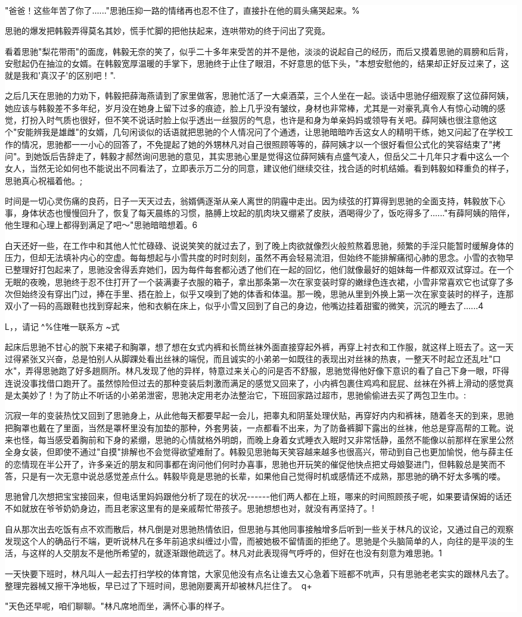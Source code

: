 

"爸爸！这些年苦了你了......"思驰压抑一路的情绪再也忍不住了，直接扑在他的肩头痛哭起来。%



思驰的爆发把韩毅弄得莫名其妙，慌手忙脚的把他扶起来，连哄带劝的终于问出了究竟。



看着思驰"梨花带雨"的面庞，韩毅无奈的笑了，似乎二十多年来受苦的并不是他，淡淡的说起自己的经历，而后又摸着思驰的肩膀和后背，安慰起仍在抽泣的女婿。在韩毅宽厚温暖的手掌下，思驰终于止住了眼泪，不好意思的低下头，"本想安慰他的，结果却正好反过来了，这就是我和'真汉子'的区别吧！".



之后几天在思驰的力劝下，韩毅把薛海燕请到了家里做客，思驰忙活了一大桌酒菜，三个人坐在一起。谈话中思驰仔细观察了这位薛阿姨，她应该与韩毅差不多年纪，岁月没在她身上留下过多的痕迹，脸上几乎没有皱纹，身材也非常棒，尤其是一对豪乳真令人有惊心动魄的感觉，打扮入时气质也很好，但不笑不说话时脸上似乎透出一丝狠厉的气息，也许是和身为单亲妈妈或领导有关吧。薛阿姨也很注意他这个"安能辨我是雄雌"的女婿，几句闲谈似的话语就把思驰的个人情况问了个通透，让思驰暗暗咋舌这女人的精明干练，她又问起了在学校工作的情况，思驰都一一小心的回答了，不免提起了她的外甥林凡对自己很照顾等等的，薛阿姨才以一个很好看但公式化的笑容结束了"拷问"。到她饭后告辞走了，韩毅才郝然询问思驰的意见，其实思驰心里是觉得这位薛阿姨有点盛气凌人，但岳父二十几年只才看中这么一个女人，当然无论如何也不能说出不同看法了，立即表示万二分的同意，建议他们继续交往，找合适的时机结婚。看到韩毅如释重负的样子，思驰真心祝福着他。;





时间是一切心灵伤痛的良药，日子一天天过去，翁婿俩逐渐从亲人离世的阴霾中走出。因为续弦的打算得到思驰的全面支持，韩毅放下心事，身体状态也慢慢回升了，恢复了每天晨练的习惯，胳膊上坟起的肌肉块又绷紧了皮肤，酒喝得少了，饭吃得多了......"有薛阿姨的陪伴，他生理和心理上都得到满足了吧～"思驰暗暗想着。6



白天还好一些，在工作中和其他人忙忙碌碌、说说笑笑的就过去了，到了晚上肉欲就像烈火般煎熬着思驰，频繁的手淫只能暂时缓解身体的压力，但却无法填补内心的空虚。每每想起与小雪共度的时时刻刻，虽然不再会轻易流泪，但始终不能排解痛彻心肺的思念。小雪的衣物早已整理好打包起来了，思驰没舍得丢弃她们，因为每件每套都沁透了他们在一起的回忆，他们就像最好的姐妹每一件都双双试穿过。在一个无眠的夜晚，思驰终于忍不住打开了一个装满妻子衣服的箱子，拿出那条第一次在家变装时穿的嫩绿色连衣裙，小雪非常喜欢它也试穿了多次但始终没有穿出门过，捧在手里、捂在脸上，似乎又嗅到了她的体香和体温。那一晚，思驰从里到外换上第一次在家变装时的样子，连那双小了一码的高跟鞋也找到穿起来，他和衣躺在床上，似乎小雪又回到了自己的身边，他嘴边挂着甜蜜的微笑，沉沉的睡去了......4

L，，请记 ^%住唯一联系方 ~式



起床后思驰不甘心的脱下来裙子和胸罩，想了想在女式内裤和长筒丝袜外面直接穿起外裤，再穿上衬衣和工作服，就这样上班去了。这一天过得紧张又兴奋，总是怕别人从脚踝处看出丝袜的端倪，而且诚实的小弟弟一如既往的表现出对丝袜的热衷，一整天不时起立还乱吐"口水"，弄得思驰跑了好多趟厕所。林凡发现了他的异样，特意过来关心的问是否不舒服，思驰觉得他好像下意识的看了自己下身一眼，吓得连说没事找借口跑开了。虽然惊险但过去的那种变装后刺激而满足的感觉又回来了，小内裤包裹住鸡鸡和屁屁、丝袜在外裤上滑动的感觉真是太美妙了！为了防止不听话的小弟弟泄密，思驰决定用老办法整治它，下班回家路过超市，思驰偷偷进去买了两包卫生巾。:



沉寂一年的变装热忱又回到了思驰身上，从此他每天都要早起一会儿，把睾丸和阴茎处理伏贴，再穿好内内和裤袜，随着冬天的到来，思驰把胸罩也戴在了里面，当然是罩杯里没有加垫的那种，外套男装，一点都看不出来，为了防备裤脚下露出的丝袜，他总是穿高帮的工靴。说来也怪，每当感受着胸前和下身的紧绷，思驰的心情就格外明朗，而晚上身着女式睡衣入眠时又非常恬静，虽然不能像以前那样在家里公然全身女装，但即使不通过"自摸"排解也不会觉得欲望难耐了。韩毅见思驰每天笑容越来越多也很高兴，带动到自己也更加愉悦，他与薛主任的恋情现在半公开了，许多亲近的朋友和同事都在询问他们何时办喜事，思驰也开玩笑的催促他快点把丈母娘娶进门，但韩毅总是笑而不答，只是有一次无意中说总感觉差点什么。韩毅毕竟是思驰的长辈，如果他自己觉得时机或感情还不成熟，那思驰的确不好太多嘴的喽。



思驰曾几次想把宝宝接回来，但电话里妈妈跟他分析了现在的状况------他们两人都在上班，哪来的时间照顾孩子呢，如果要请保姆的话还不如就放在爷爷奶奶身边，而且老家这里有的是亲戚帮忙带孩子。思驰想想也对，就没有再坚持了。!



自从那次出去吃饭有点不欢而散后，林凡倒是对思驰热情依旧，但思驰与其他同事接触增多后听到一些关于林凡的议论，又通过自己的观察发现这个人的确品行不端，更听说林凡在多年前追求纠缠过小雪，而被她极不留情面的拒绝了。思驰是个头脑简单的人，向往的是平淡的生活，与这样的人交朋友不是他所希望的，就逐渐跟他疏远了。林凡对此表现得气呼呼的，但好在也没有刻意为难思驰。1



一天快要下班时，林凡叫人一起去打扫学校的体育馆，大家见他没有点名让谁去又心急着下班都不吭声，只有思驰老老实实的跟林凡去了。整理完器械又擦干净地板，早已过了下班时间，思驰刚要离开却被林凡拦住了。  q+



"天色还早呢，咱们聊聊。"林凡席地而坐，满怀心事的样子。
